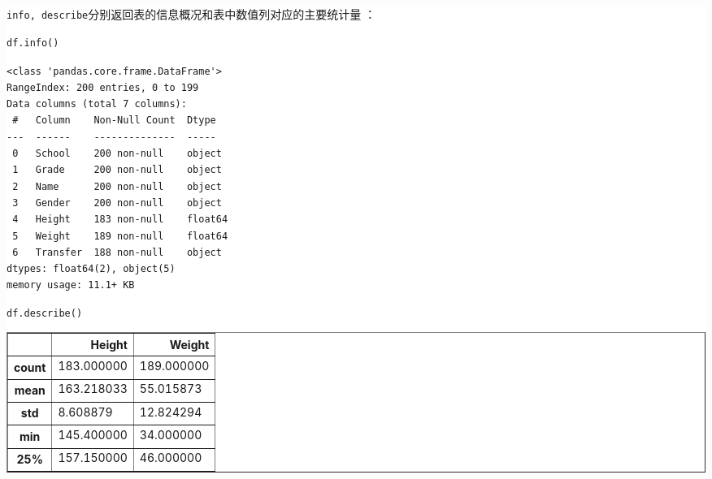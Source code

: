 

`info, describe`分别返回表的信息概况和表中数值列对应的主要统计量 ：


```python
df.info()
```

    <class 'pandas.core.frame.DataFrame'>
    RangeIndex: 200 entries, 0 to 199
    Data columns (total 7 columns):
     #   Column    Non-Null Count  Dtype  
    ---  ------    --------------  -----  
     0   School    200 non-null    object 
     1   Grade     200 non-null    object 
     2   Name      200 non-null    object 
     3   Gender    200 non-null    object 
     4   Height    183 non-null    float64
     5   Weight    189 non-null    float64
     6   Transfer  188 non-null    object 
    dtypes: float64(2), object(5)
    memory usage: 11.1+ KB



```python
df.describe()
```




<div>

<table border="1" class="dataframe">
  <thead>
    <tr style="text-align: right;">
      <th></th>
      <th>Height</th>
      <th>Weight</th>
    </tr>
  </thead>
  <tbody>
    <tr>
      <th>count</th>
      <td>183.000000</td>
      <td>189.000000</td>
    </tr>
    <tr>
      <th>mean</th>
      <td>163.218033</td>
      <td>55.015873</td>
    </tr>
    <tr>
      <th>std</th>
      <td>8.608879</td>
      <td>12.824294</td>
    </tr>
    <tr>
      <th>min</th>
      <td>145.400000</td>
      <td>34.000000</td>
    </tr>
    <tr>
      <th>25%</th>
      <td>157.150000</td>
      <td>46.000000</td>
    </tr>